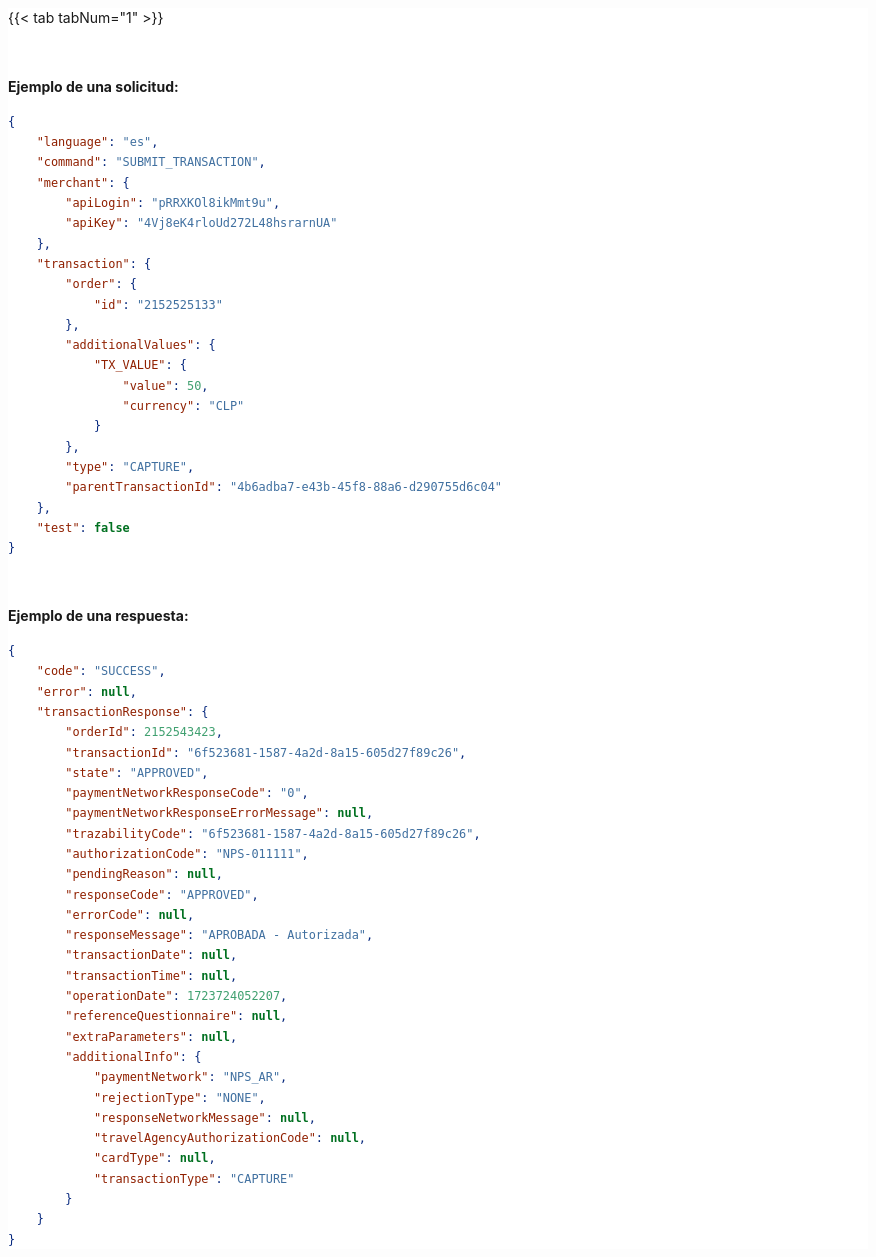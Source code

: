 {{< tab tabNum="1" >}}

<br>

**Ejemplo de una solicitud:**

```JSON
{
    "language": "es",
    "command": "SUBMIT_TRANSACTION",
    "merchant": {
        "apiLogin": "pRRXKOl8ikMmt9u",
        "apiKey": "4Vj8eK4rloUd272L48hsrarnUA"
    },
    "transaction": {
        "order": {
            "id": "2152525133"
        },
        "additionalValues": {
            "TX_VALUE": {
                "value": 50,
                "currency": "CLP"
            }
        },
        "type": "CAPTURE",
        "parentTransactionId": "4b6adba7-e43b-45f8-88a6-d290755d6c04"
    },
    "test": false
}
```

<br>

**Ejemplo de una respuesta:**

```JSON
{
    "code": "SUCCESS",
    "error": null,
    "transactionResponse": {
        "orderId": 2152543423,
        "transactionId": "6f523681-1587-4a2d-8a15-605d27f89c26",
        "state": "APPROVED",
        "paymentNetworkResponseCode": "0",
        "paymentNetworkResponseErrorMessage": null,
        "trazabilityCode": "6f523681-1587-4a2d-8a15-605d27f89c26",
        "authorizationCode": "NPS-011111",
        "pendingReason": null,
        "responseCode": "APPROVED",
        "errorCode": null,
        "responseMessage": "APROBADA - Autorizada",
        "transactionDate": null,
        "transactionTime": null,
        "operationDate": 1723724052207,
        "referenceQuestionnaire": null,
        "extraParameters": null,
        "additionalInfo": {
            "paymentNetwork": "NPS_AR",
            "rejectionType": "NONE",
            "responseNetworkMessage": null,
            "travelAgencyAuthorizationCode": null,
            "cardType": null,
            "transactionType": "CAPTURE"
        }
    }
}
```